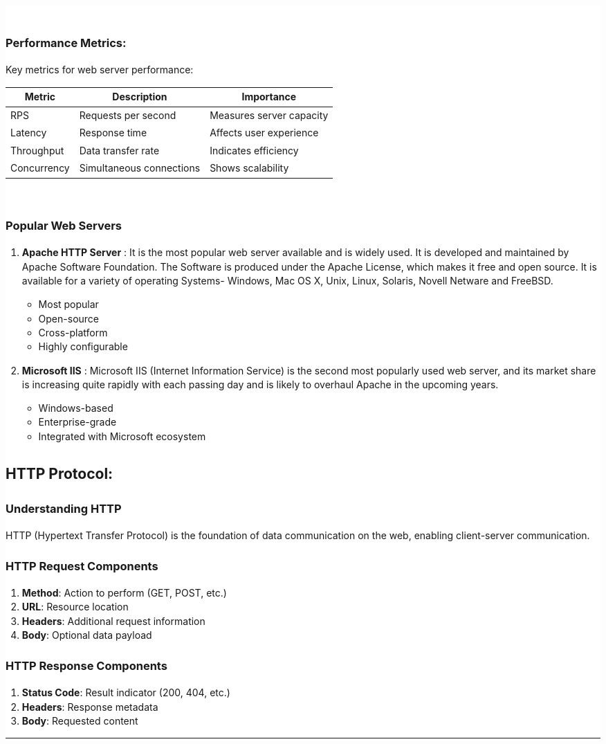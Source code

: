 <br>

### Performance Metrics:
Key metrics for web server performance:

| Metric | Description | Importance |
|--------|-------------|------------|
| RPS | Requests per second | Measures server capacity |
| Latency | Response time | Affects user experience |
| Throughput | Data transfer rate | Indicates efficiency |
| Concurrency | Simultaneous connections | Shows scalability |

<br>

### Popular Web Servers
1. **Apache HTTP Server** : It is the most popular web server available and is widely used. It is developed and maintained by Apache Software Foundation. The Software is produced under the Apache License, which makes it free and open source.  It is available for a variety of operating Systems- Windows, Mac OS X, Unix, Linux, Solaris, Novell Netware and FreeBSD. 
   - Most popular
   - Open-source
   - Cross-platform
   - Highly configurable

2. **Microsoft IIS** : Microsoft IIS (Internet Information Service) is the second most popularly used web server, and its market share is increasing quite rapidly with each passing day and is likely to overhaul Apache in the upcoming years. 
   - Windows-based
   - Enterprise-grade
   - Integrated with Microsoft ecosystem

## HTTP Protocol:

### Understanding HTTP
HTTP (Hypertext Transfer Protocol) is the foundation of data communication on the web, enabling client-server communication.

### HTTP Request Components
1. **Method**: Action to perform (GET, POST, etc.)
2. **URL**: Resource location
3. **Headers**: Additional request information
4. **Body**: Optional data payload

### HTTP Response Components
1. **Status Code**: Result indicator (200, 404, etc.)
2. **Headers**: Response metadata
3. **Body**: Requested content

--- 